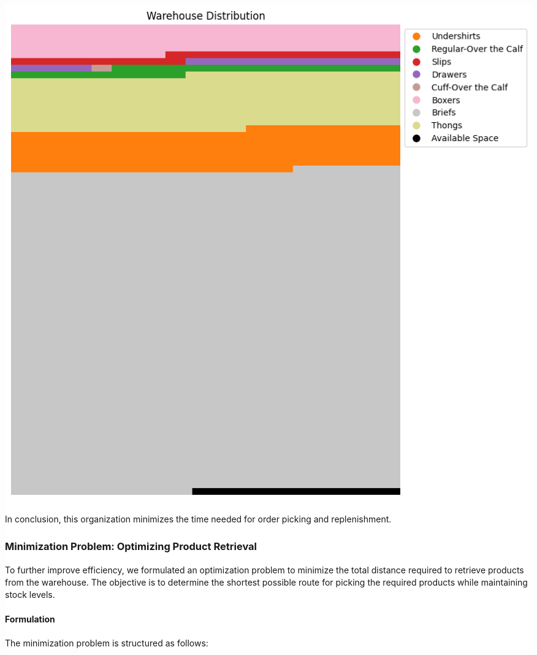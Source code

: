 ![Warehouse distribution](images/warehouse_distribution.png)

In conclusion, this organization minimizes the time needed for order picking and replenishment.

### Minimization Problem: Optimizing Product Retrieval

To further improve efficiency, we formulated an optimization problem to minimize the total distance required to retrieve products from the warehouse. The objective is to determine the shortest possible route for picking the required products while maintaining stock levels.

#### **Formulation**
The minimization problem is structured as follows:

